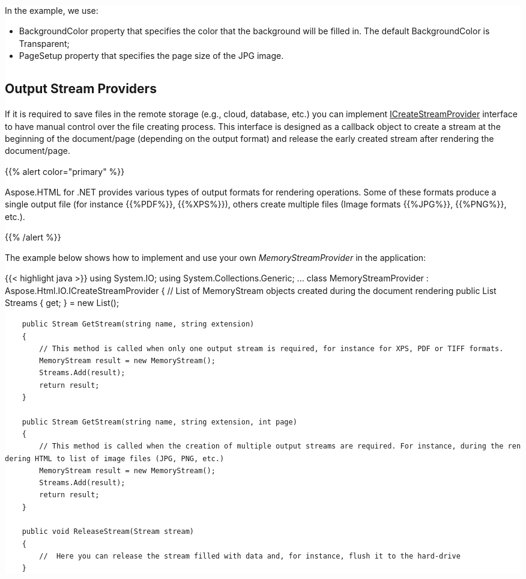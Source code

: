 In the example, we use:
 - BackgroundColor property that specifies the color that the background will be filled in. The default BackgroundColor is Transparent;
 - PageSetup property that specifies the page size of the JPG image. 

## **Output Stream Providers**
If it is required to save files in the remote storage (e.g., cloud, database, etc.) you can implement [ICreateStreamProvider](https://reference.aspose.com/html/net/aspose.html.io/icreatestreamprovider/) interface to have manual control over the file creating process. This interface is designed as a callback object to create a stream at the beginning of the document/page (depending on the output format) and release the early created stream after rendering the document/page.

{{% alert color="primary" %}} 

Aspose.HTML for .NET provides various types of output formats for rendering operations. Some of these formats produce a single output file (for instance {{%PDF%}}, {{%XPS%}}), others create multiple files (Image formats {{%JPG%}}, {{%PNG%}}, etc.).

{{% /alert %}} 

The example below shows how to implement and use your own *MemoryStreamProvider* in the application:

{{< highlight java >}}
using System.IO;
using System.Collections.Generic;
...
    class MemoryStreamProvider : Aspose.Html.IO.ICreateStreamProvider
    {
        // List of MemoryStream objects created during the document rendering
        public List<MemoryStream> Streams { get; } = new List<MemoryStream>();

        public Stream GetStream(string name, string extension)
        {
            // This method is called when only one output stream is required, for instance for XPS, PDF or TIFF formats.
            MemoryStream result = new MemoryStream();
            Streams.Add(result);
            return result;
        }
    
        public Stream GetStream(string name, string extension, int page)
        {
            // This method is called when the creation of multiple output streams are required. For instance, during the rendering HTML to list of image files (JPG, PNG, etc.)
            MemoryStream result = new MemoryStream();
            Streams.Add(result);
            return result;
        }
    
        public void ReleaseStream(Stream stream)
        {
            //  Here you can release the stream filled with data and, for instance, flush it to the hard-drive
        }
    